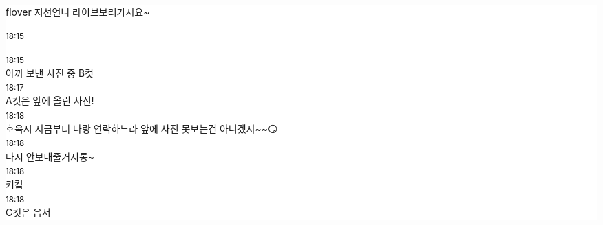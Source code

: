 flover 지선언니 라이브보러가시요~
</div>
</div>
<div class="message" markdown="1">
<div class="message-date" markdown="1">
<small>18:15</small>
</div>
<div markdown="1">
<figure class="msg-media" markdown="1">
<video controls="controls" preload="none" poster="/assets/videos/FDB9F0DCB9F0F036568B0AB1FCD5C39B727D-thumb.jpg">
<source src="/assets/videos/FDB9F0DCB9F0F036568B0AB1FCD5C39B727D.mp4#t=1" type="video/mp4">
Your browser does not support the video tag.
</video>
</figure>
</div>
</div>
<div class="message" markdown="1">
<div class="message-date" markdown="1">
<small>18:15</small>
</div>
<div markdown="1">
아까 보낸 사진 중 B컷
</div>
</div>
<div class="message" markdown="1">
<div class="message-date" markdown="1">
<small>18:17</small>
</div>
<div markdown="1">
A컷은 앞에 올린 사진!
</div>
</div>
<div class="message" markdown="1">
<div class="message-date" markdown="1">
<small>18:18</small>
</div>
<div markdown="1">
호옥시 지금부터 나랑 연락하느라 앞에 사진 못보는건 아니겠지~~😏
</div>
</div>
<div class="message" markdown="1">
<div class="message-date" markdown="1">
<small>18:18</small>
</div>
<div markdown="1">
다시 안보내줄거지롱~
</div>
</div>
<div class="message" markdown="1">
<div class="message-date" markdown="1">
<small>18:18</small>
</div>
<div markdown="1">
키킼
</div>
</div>
<div class="message" markdown="1">
<div class="message-date" markdown="1">
<small>18:18</small>
</div>
<div markdown="1">
C컷은 읍서
</div>